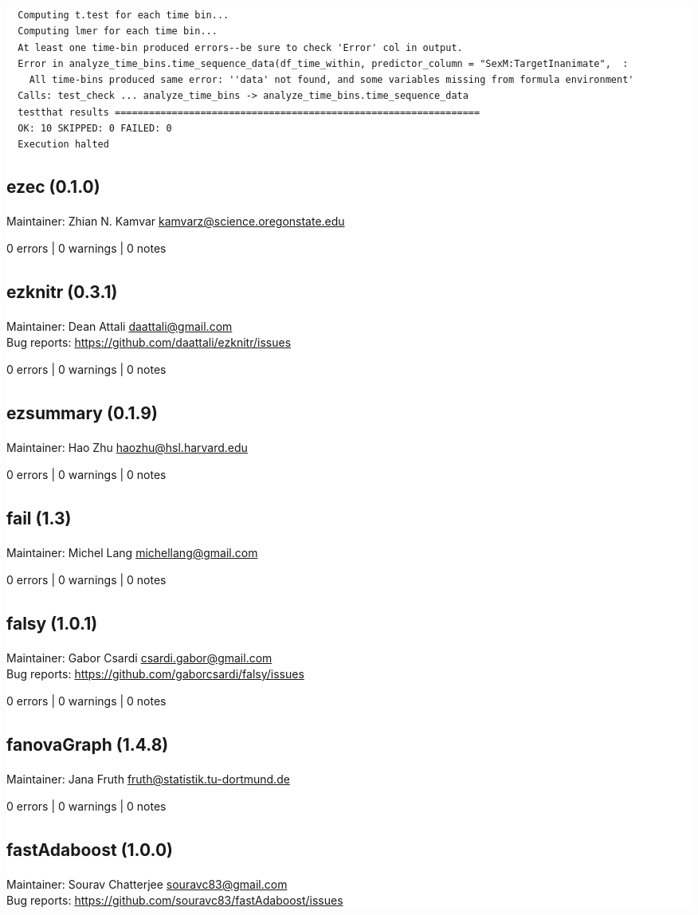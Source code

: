```
  Computing t.test for each time bin...
  Computing lmer for each time bin...
  At least one time-bin produced errors--be sure to check 'Error' col in output.
  Error in analyze_time_bins.time_sequence_data(df_time_within, predictor_column = "SexM:TargetInanimate",  : 
    All time-bins produced same error: ''data' not found, and some variables missing from formula environment'
  Calls: test_check ... analyze_time_bins -> analyze_time_bins.time_sequence_data
  testthat results ================================================================
  OK: 10 SKIPPED: 0 FAILED: 0
  Execution halted
```

## ezec (0.1.0)
Maintainer: Zhian N. Kamvar <kamvarz@science.oregonstate.edu>

0 errors | 0 warnings | 0 notes

## ezknitr (0.3.1)
Maintainer: Dean Attali <daattali@gmail.com>  
Bug reports: https://github.com/daattali/ezknitr/issues

0 errors | 0 warnings | 0 notes

## ezsummary (0.1.9)
Maintainer: Hao Zhu <haozhu@hsl.harvard.edu>

0 errors | 0 warnings | 0 notes

## fail (1.3)
Maintainer: Michel Lang <michellang@gmail.com>

0 errors | 0 warnings | 0 notes

## falsy (1.0.1)
Maintainer: Gabor Csardi <csardi.gabor@gmail.com>  
Bug reports: https://github.com/gaborcsardi/falsy/issues

0 errors | 0 warnings | 0 notes

## fanovaGraph (1.4.8)
Maintainer: Jana Fruth <fruth@statistik.tu-dortmund.de>

0 errors | 0 warnings | 0 notes

## fastAdaboost (1.0.0)
Maintainer: Sourav Chatterjee <souravc83@gmail.com>  
Bug reports: https://github.com/souravc83/fastAdaboost/issues
